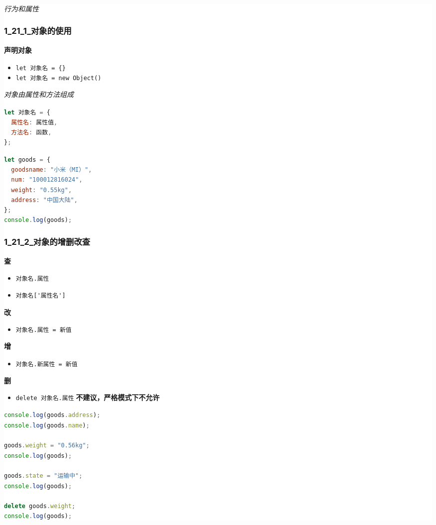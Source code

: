 _行为和属性_

### 1_21_1_对象的使用

**声明对象**

- `let 对象名 = {}`
- `let 对象名 = new Object()`

_对象由属性和方法组成_

```js
let 对象名 = {
  属性名: 属性值,
  方法名: 函数,
};
```

```js
let goods = {
  goodsname: "小米（MI）",
  num: "100012816024",
  weight: "0.55kg",
  address: "中国大陆",
};
console.log(goods);
```

### 1_21_2_对象的增删改查

**查**

- `对象名.属性`

- `对象名['属性名']`

**改**

- `对象名.属性 = 新值`

**增**

- `对象名.新属性 = 新值`

**删**

- `delete 对象名.属性` **不建议，严格模式下不允许**

```js
console.log(goods.address);
console.log(goods.name);

goods.weight = "0.56kg";
console.log(goods);

goods.state = "运输中";
console.log(goods);

delete goods.weight;
console.log(goods);
```
